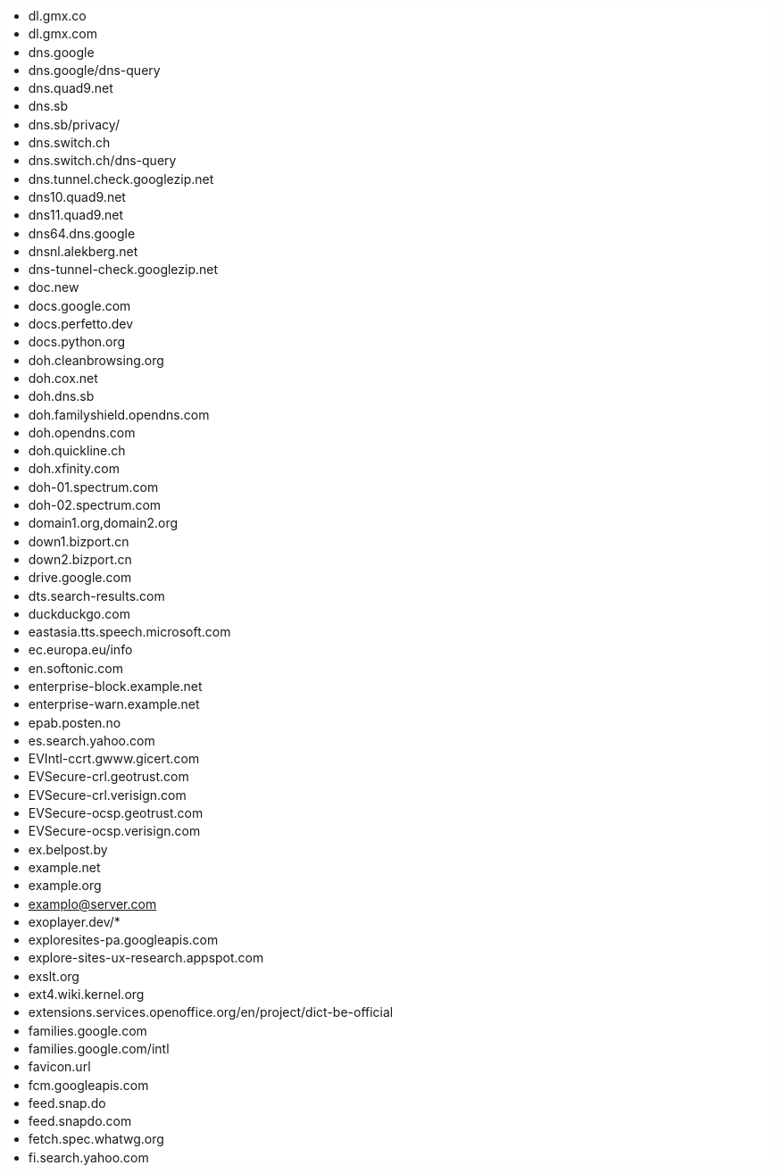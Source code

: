 *   dl.gmx.co
*   dl.gmx.com
*   dns.google
*   dns.google/dns-query
*   dns.quad9.net
*   dns.sb
*   dns.sb/privacy/
*   dns.switch.ch
*   dns.switch.ch/dns-query
*   dns.tunnel.check.googlezip.net
*   dns10.quad9.net
*   dns11.quad9.net
*   dns64.dns.google
*   dnsnl.alekberg.net
*   dns-tunnel-check.googlezip.net
*   doc.new
*   docs.google.com
*   docs.perfetto.dev
*   docs.python.org
*   doh.cleanbrowsing.org
*   doh.cox.net
*   doh.dns.sb
*   doh.familyshield.opendns.com
*   doh.opendns.com
*   doh.quickline.ch
*   doh.xfinity.com
*   doh-01.spectrum.com
*   doh-02.spectrum.com
*   domain1.org,domain2.org
*   down1.bizport.cn
*   down2.bizport.cn
*   drive.google.com
*   dts.search-results.com
*   duckduckgo.com
*   eastasia.tts.speech.microsoft.com
*   ec.europa.eu/info
*   en.softonic.com
*   enterprise-block.example.net
*   enterprise-warn.example.net
*   epab.posten.no
*   es.search.yahoo.com
*   EVIntl-ccrt.gwww.gicert.com
*   EVSecure-crl.geotrust.com
*   EVSecure-crl.verisign.com
*   EVSecure-ocsp.geotrust.com
*   EVSecure-ocsp.verisign.com
*   ex.belpost.by
*   example.net
*   example.org
*   examplo@server.com
*   exoplayer.dev/\*
*   exploresites-pa.googleapis.com
*   explore-sites-ux-research.appspot.com
*   exslt.org
*   ext4.wiki.kernel.org
*   extensions.services.openoffice.org/en/project/dict-be-official
*   families.google.com
*   families.google.com/intl
*   favicon.url
*   fcm.googleapis.com
*   feed.snap.do
*   feed.snapdo.com
*   fetch.spec.whatwg.org
*   fi.search.yahoo.com